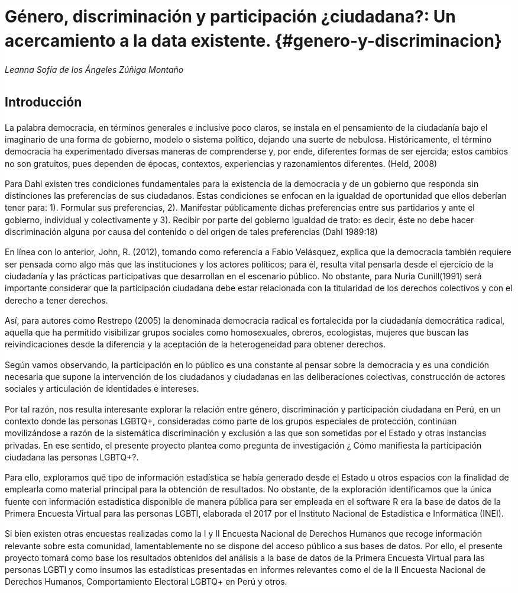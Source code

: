 
# Género, discriminación y participación ¿ciudadana?: Un acercamiento a la data existente.  {#genero-y-discriminacion}

*Leanna Sofía de los Ángeles Zúñiga Montaño*

## Introducción

La palabra democracia, en términos generales e inclusive poco claros, se instala en el pensamiento de la ciudadanía bajo el imaginario de una forma de gobierno, modelo o sistema político, dejando una suerte de nebulosa. Históricamente, el término democracia ha experimentado diversas maneras de comprenderse y, por ende, diferentes formas de ser ejercida; estos cambios no son gratuitos, pues dependen de épocas, contextos, experiencias y razonamientos diferentes. (Held, 2008) 

Para Dahl existen tres condiciones  fundamentales para la existencia de la democracia y de un gobierno que responda sin distinciones las preferencias de sus ciudadanos. Estas condiciones se enfocan en la igualdad de oportunidad que ellos deberían tener para: 1). Formular sus preferencias, 2). Manifestar públicamente dichas preferencias entre sus partidarios y ante el gobierno, individual y colectivamente y 3). Recibir por parte del gobierno igualdad de trato: es decir, éste no debe hacer discriminación alguna por causa del contenido o del origen de tales preferencias (Dahl 1989:18)

En línea con lo anterior, John, R. (2012), tomando como referencia a Fabio Velásquez, explica que la democracia también requiere ser pensada como algo más que las instituciones y los actores políticos; para él, resulta vital pensarla desde el ejercicio de la ciudadanía y las prácticas participativas que desarrollan en el escenario público. No obstante, para Nuria Cunill(1991) será importante considerar que la participación ciudadana debe estar relacionada con la titularidad de los derechos colectivos y con el derecho a tener derechos. 

Así, para autores como Restrepo (2005) la denominada democracia radical es fortalecida por la ciudadanía democrática radical, aquella que ha permitido visibilizar grupos sociales como homosexuales, obreros, ecologistas, mujeres que buscan las reivindicaciones desde la diferencia y la aceptación de la heterogeneidad para obtener derechos. 

Según vamos observando, la participación en lo público es una constante al pensar sobre la democracia y es una condición necesaria que supone la intervención de los ciudadanos y ciudadanas en las deliberaciones colectivas, construcción de actores sociales y articulación de identidades e intereses. 

Por tal razón, nos resulta interesante explorar la relación entre género, discriminación y participación ciudadana en Perú, en un contexto donde las personas LGBTQ+, consideradas como parte de los grupos especiales de protección, continúan movilizándose a razón de la sistemática discriminación y exclusión a las que son sometidas por el Estado y otras instancias privadas. En ese sentido, el presente proyecto plantea como pregunta de investigación ¿ Cómo manifiesta la participación ciudadana las personas LGBTQ+?. 

Para ello, exploramos qué tipo de información estadística se había generado desde el Estado u otros espacios con la finalidad de emplearla como material principal para la obtención de resultados. No obstante, de la exploración identificamos que la única fuente con información estadística disponible de manera pública para ser empleada en el software R era la base de datos de la Primera Encuesta Virtual para las personas LGBTI, elaborada el 2017 por el Instituto Nacional de Estadística e Informática (INEI). 

Si bien existen otras encuestas realizadas como la I y II Encuesta Nacional de Derechos Humanos que recoge información relevante sobre esta comunidad, lamentablemente no se dispone del acceso público a sus bases de datos. Por ello, el presente proyecto tomará como base los resultados obtenidos del análisis a la base de datos de la Primera Encuesta Virtual para las personas LGBTI y como insumos las estadísticas presentadas en informes relevantes como el de la II Encuesta Nacional de Derechos Humanos, Comportamiento Electoral LGBTQ+ en Perú y otros. 
